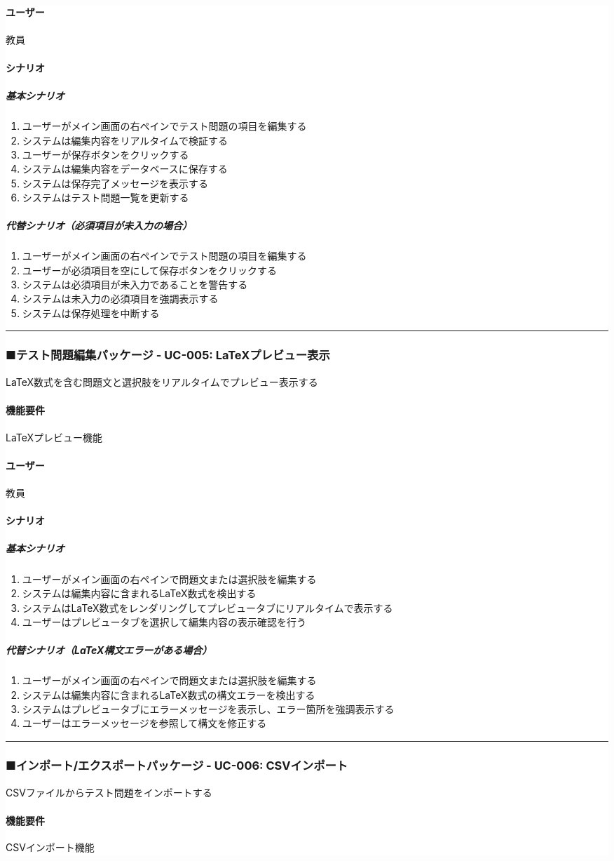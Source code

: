 #### ユーザー
教員

#### シナリオ
##### 基本シナリオ  
1. ユーザーがメイン画面の右ペインでテスト問題の項目を編集する  
2. システムは編集内容をリアルタイムで検証する  
3. ユーザーが保存ボタンをクリックする  
4. システムは編集内容をデータベースに保存する  
5. システムは保存完了メッセージを表示する  
6. システムはテスト問題一覧を更新する  
  
##### 代替シナリオ（必須項目が未入力の場合）  
1. ユーザーがメイン画面の右ペインでテスト問題の項目を編集する  
2. ユーザーが必須項目を空にして保存ボタンをクリックする  
3. システムは必須項目が未入力であることを警告する  
4. システムは未入力の必須項目を強調表示する  
5. システムは保存処理を中断する

---

### ■テスト問題編集パッケージ - UC-005: LaTeXプレビュー表示
LaTeX数式を含む問題文と選択肢をリアルタイムでプレビュー表示する

#### 機能要件
LaTeXプレビュー機能

#### ユーザー
教員

#### シナリオ
##### 基本シナリオ  
1. ユーザーがメイン画面の右ペインで問題文または選択肢を編集する  
2. システムは編集内容に含まれるLaTeX数式を検出する  
3. システムはLaTeX数式をレンダリングしてプレビュータブにリアルタイムで表示する  
4. ユーザーはプレビュータブを選択して編集内容の表示確認を行う  
  
##### 代替シナリオ（LaTeX構文エラーがある場合）  
1. ユーザーがメイン画面の右ペインで問題文または選択肢を編集する  
2. システムは編集内容に含まれるLaTeX数式の構文エラーを検出する  
3. システムはプレビュータブにエラーメッセージを表示し、エラー箇所を強調表示する  
4. ユーザーはエラーメッセージを参照して構文を修正する

---

### ■インポート/エクスポートパッケージ - UC-006: CSVインポート
CSVファイルからテスト問題をインポートする

#### 機能要件
CSVインポート機能
